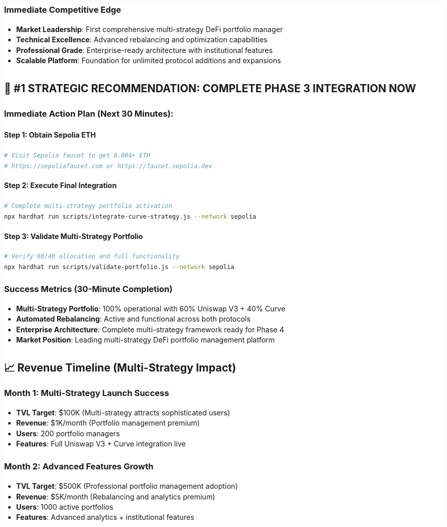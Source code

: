 ### **Immediate Competitive Edge**

- **Market Leadership**: First comprehensive multi-strategy DeFi portfolio manager
- **Technical Excellence**: Advanced rebalancing and optimization capabilities
- **Professional Grade**: Enterprise-ready architecture with institutional features
- **Scalable Platform**: Foundation for unlimited protocol additions and expansions

## 🎯 **#1 STRATEGIC RECOMMENDATION: COMPLETE PHASE 3 INTEGRATION NOW**

### **Immediate Action Plan (Next 30 Minutes):**

#### **Step 1: Obtain Sepolia ETH**

```bash
# Visit Sepolia faucet to get 0.004+ ETH
# https://sepoliafaucet.com or https://faucet.sepolia.dev
```

#### **Step 2: Execute Final Integration**

```bash
# Complete multi-strategy portfolio activation
npx hardhat run scripts/integrate-curve-strategy.js --network sepolia
```

#### **Step 3: Validate Multi-Strategy Portfolio**

```bash
# Verify 60/40 allocation and full functionality
npx hardhat run scripts/validate-portfolio.js --network sepolia
```

### **Success Metrics (30-Minute Completion)**

- **Multi-Strategy Portfolio**: 100% operational with 60% Uniswap V3 + 40% Curve
- **Automated Rebalancing**: Active and functional across both protocols
- **Enterprise Architecture**: Complete multi-strategy framework ready for Phase 4
- **Market Position**: Leading multi-strategy DeFi portfolio management platform

## 📈 **Revenue Timeline** (Multi-Strategy Impact)

### **Month 1**: Multi-Strategy Launch Success

- **TVL Target**: $100K (Multi-strategy attracts sophisticated users)
- **Revenue**: $1K/month (Portfolio management premium)
- **Users**: 200 portfolio managers
- **Features**: Full Uniswap V3 + Curve integration live

### **Month 2**: Advanced Features Growth  

- **TVL Target**: $500K (Professional portfolio management adoption)
- **Revenue**: $5K/month (Rebalancing and analytics premium)
- **Users**: 1000 active portfolios
- **Features**: Advanced analytics + institutional features
